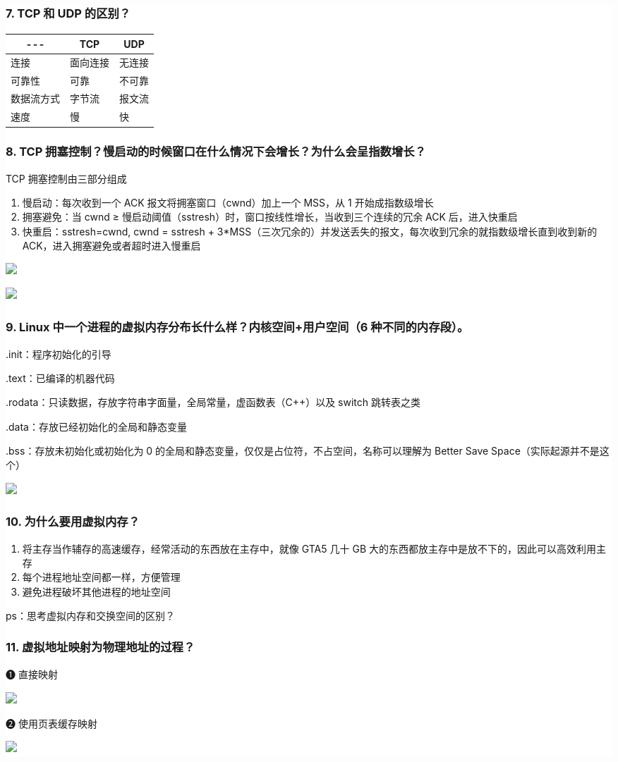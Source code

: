 ### [](#7-tcp-和-udp-的区别？)7\. TCP 和 UDP 的区别？

---|TCP|UDP|
---|---|---|
连接|面向连接|无连接|
可靠性|可靠|不可靠|
数据流方式|字节流|报文流|
速度|慢|快|

### [](#8-tcp-拥塞控制？慢启动的时候窗口在什么情况下会增长？为什么会呈指数增长？)8\. TCP 拥塞控制？慢启动的时候窗口在什么情况下会增长？为什么会呈指数增长？

TCP 拥塞控制由三部分组成

1.  慢启动：每次收到一个 ACK 报文将拥塞窗口（cwnd）加上一个 MSS，从 1 开始成指数级增长
2.  拥塞避免：当 cwnd ≥ 慢启动阈值（sstresh）时，窗口按线性增长，当收到三个连续的冗余 ACK 后，进入快重启
3.  快重启：sstresh=cwnd, cwnd = sstresh + 3\*MSS（三次冗余的）并发送丢失的报文，每次收到冗余的就指数级增长直到收到新的 ACK，进入拥塞避免或者超时进入慢重启

![](http://cdn.tobebetterjavaer.com/tobebetterjavaer/images/nice-article/leetcode-zijtdhdsqpymemsmhrmlkleetcode-c2ad06f3-b550-4700-9103-55e6d946d853.png)

![](http://cdn.tobebetterjavaer.com/tobebetterjavaer/images/nice-article/leetcode-zijtdhdsqpymemsmhrmlkleetcode-9e70c922-09ac-48b5-8678-8a0cd0b55d44.png)

### [](#9-linux-中一个进程的虚拟内存分布长什么样？内核空间用户空间（6-种不同的内存段）。)9\. Linux 中一个进程的虚拟内存分布长什么样？内核空间+用户空间（6 种不同的内存段）。

.init：程序初始化的引导

.text：已编译的机器代码

.rodata：只读数据，存放字符串字面量，全局常量，虚函数表（C++）以及 switch 跳转表之类

.data：存放已经初始化的全局和静态变量

.bss：存放未初始化或初始化为 0 的全局和静态变量，仅仅是占位符，不占空间，名称可以理解为 Better Save Space（实际起源并不是这个）

![](http://cdn.tobebetterjavaer.com/tobebetterjavaer/images/nice-article/leetcode-zijtdhdsqpymemsmhrmlkleetcode-b6b468ed-a143-41bf-aeb9-7b4d55308453.png)

### [](#10-为什么要用虚拟内存？)10\. 为什么要用虚拟内存？

1.  将主存当作辅存的高速缓存，经常活动的东西放在主存中，就像 GTA5 几十 GB 大的东西都放主存中是放不下的，因此可以高效利用主存
2.  每个进程地址空间都一样，方便管理
3.  避免进程破坏其他进程的地址空间

ps：思考虚拟内存和交换空间的区别？

### [](#11-虚拟地址映射为物理地址的过程？)11\. 虚拟地址映射为物理地址的过程？

❶ 直接映射

![](http://cdn.tobebetterjavaer.com/tobebetterjavaer/images/nice-article/leetcode-zijtdhdsqpymemsmhrmlkleetcode-f7e931bf-d038-49fe-8497-43936550cd10.png)

❷ 使用页表缓存映射

![](http://cdn.tobebetterjavaer.com/tobebetterjavaer/images/nice-article/leetcode-zijtdhdsqpymemsmhrmlkleetcode-38e23102-f050-47dd-b40d-b85b8379274e.png)
